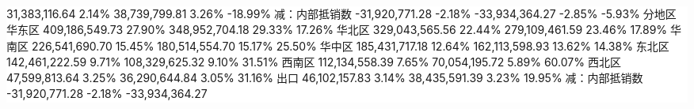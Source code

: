 31,383,116.64
2.14%
38,739,799.81
3.26%
-18.99%
减：内部抵销数
-31,920,771.28
-2.18%
-33,934,364.27
-2.85%
-5.93%
分地区
华东区
409,186,549.73
27.90%
348,952,704.18
29.33%
17.26%
华北区
329,043,565.56
22.44%
279,109,461.59
23.46%
17.89%
华南区
226,541,690.70
15.45%
180,514,554.70
15.17%
25.50%
华中区
185,431,717.18
12.64%
162,113,598.93
13.62%
14.38%
东北区
142,461,222.59
9.71%
108,329,625.32
9.10%
31.51%
西南区
112,134,558.39
7.65%
70,054,195.72
5.89%
60.07%
西北区
47,599,813.64
3.25%
36,290,644.84
3.05%
31.16%
出口
46,102,157.83
3.14%
38,435,591.39
3.23%
19.95%
减：内部抵销数
-31,920,771.28
-2.18%
-33,934,364.27